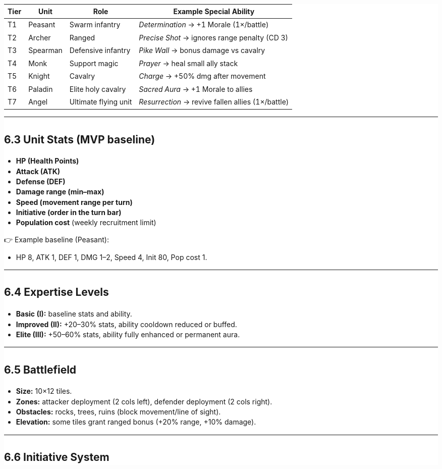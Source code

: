 | Tier | Unit | Role | Example Special Ability |
|------|------|------|-------------------------|
| T1 | Peasant | Swarm infantry | _Determination_ → +1 Morale (1×/battle) |
| T2 | Archer | Ranged | _Precise Shot_ → ignores range penalty (CD 3) |
| T3 | Spearman | Defensive infantry | _Pike Wall_ → bonus damage vs cavalry |
| T4 | Monk | Support magic | _Prayer_ → heal small ally stack |
| T5 | Knight | Cavalry | _Charge_ → +50% dmg after movement |
| T6 | Paladin | Elite holy cavalry | _Sacred Aura_ → +1 Morale to allies |
| T7 | Angel | Ultimate flying unit | _Resurrection_ → revive fallen allies (1×/battle) |

---

## 6.3 Unit Stats (MVP baseline)

* **HP (Health Points)**
* **Attack (ATK)**
* **Defense (DEF)**
* **Damage range (min–max)**
* **Speed (movement range per turn)**
* **Initiative (order in the turn bar)**
* **Population cost** (weekly recruitment limit)

👉 Example baseline (Peasant):

* HP 8, ATK 1, DEF 1, DMG 1–2, Speed 4, Init 80, Pop cost 1.

---

## 6.4 Expertise Levels

* **Basic (I):** baseline stats and ability.
* **Improved (II):** +20–30% stats, ability cooldown reduced or buffed.
* **Elite (III):** +50–60% stats, ability fully enhanced or permanent aura.

---

## 6.5 Battlefield

* **Size:** 10×12 tiles.
* **Zones:** attacker deployment (2 cols left), defender deployment (2 cols right).
* **Obstacles:** rocks, trees, ruins (block movement/line of sight).
* **Elevation:** some tiles grant ranged bonus (+20% range, +10% damage).

---

## 6.6 Initiative System
